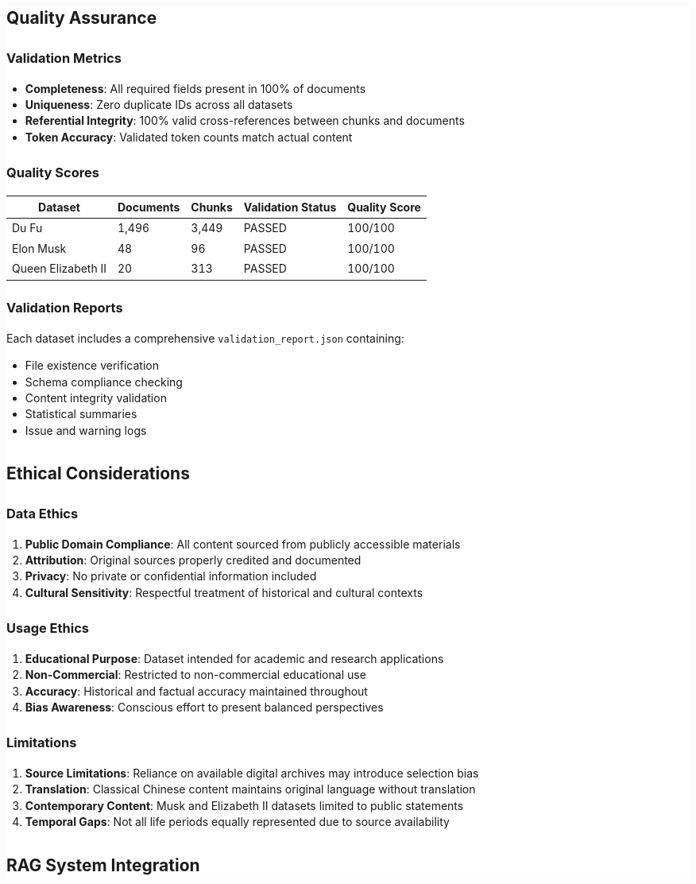 
## Quality Assurance

### Validation Metrics
- **Completeness**: All required fields present in 100% of documents
- **Uniqueness**: Zero duplicate IDs across all datasets
- **Referential Integrity**: 100% valid cross-references between chunks and documents
- **Token Accuracy**: Validated token counts match actual content

### Quality Scores

| Dataset | Documents | Chunks | Validation Status | Quality Score |
|---------|-----------|--------|-------------------|---------------|
| Du Fu | 1,496 | 3,449 | PASSED | 100/100 |
| Elon Musk | 48 | 96 | PASSED | 100/100 |
| Queen Elizabeth II | 20 | 313 | PASSED | 100/100 |

### Validation Reports
Each dataset includes a comprehensive `validation_report.json` containing:
- File existence verification
- Schema compliance checking
- Content integrity validation
- Statistical summaries
- Issue and warning logs

## Ethical Considerations

### Data Ethics
1. **Public Domain Compliance**: All content sourced from publicly accessible materials
2. **Attribution**: Original sources properly credited and documented
3. **Privacy**: No private or confidential information included
4. **Cultural Sensitivity**: Respectful treatment of historical and cultural contexts

### Usage Ethics
1. **Educational Purpose**: Dataset intended for academic and research applications
2. **Non-Commercial**: Restricted to non-commercial educational use
3. **Accuracy**: Historical and factual accuracy maintained throughout
4. **Bias Awareness**: Conscious effort to present balanced perspectives

### Limitations
1. **Source Limitations**: Reliance on available digital archives may introduce selection bias
2. **Translation**: Classical Chinese content maintains original language without translation
3. **Contemporary Content**: Musk and Elizabeth II datasets limited to public statements
4. **Temporal Gaps**: Not all life periods equally represented due to source availability

## RAG System Integration
